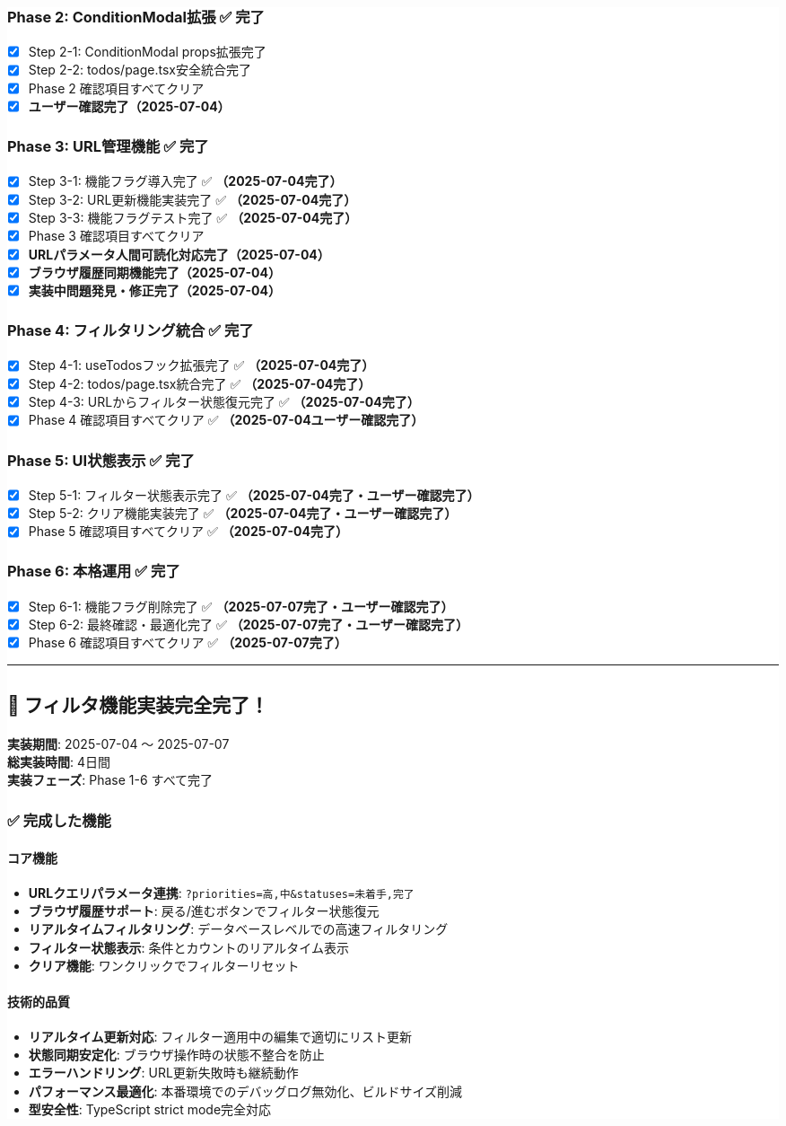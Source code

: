 ### **Phase 2: ConditionModal拡張** ✅ **完了**
- [x] Step 2-1: ConditionModal props拡張完了
- [x] Step 2-2: todos/page.tsx安全統合完了
- [x] Phase 2 確認項目すべてクリア
- [x] **ユーザー確認完了（2025-07-04）**

### **Phase 3: URL管理機能** ✅ **完了**
- [x] Step 3-1: 機能フラグ導入完了 ✅ **（2025-07-04完了）**
- [x] Step 3-2: URL更新機能実装完了 ✅ **（2025-07-04完了）**
- [x] Step 3-3: 機能フラグテスト完了 ✅ **（2025-07-04完了）**
- [x] Phase 3 確認項目すべてクリア
- [x] **URLパラメータ人間可読化対応完了（2025-07-04）**
- [x] **ブラウザ履歴同期機能完了（2025-07-04）**
- [x] **実装中問題発見・修正完了（2025-07-04）**

### **Phase 4: フィルタリング統合** ✅ **完了**
- [x] Step 4-1: useTodosフック拡張完了 ✅ **（2025-07-04完了）**
- [x] Step 4-2: todos/page.tsx統合完了 ✅ **（2025-07-04完了）**
- [x] Step 4-3: URLからフィルター状態復元完了 ✅ **（2025-07-04完了）**
- [x] Phase 4 確認項目すべてクリア ✅ **（2025-07-04ユーザー確認完了）**

### **Phase 5: UI状態表示** ✅ **完了**
- [x] Step 5-1: フィルター状態表示完了 ✅ **（2025-07-04完了・ユーザー確認完了）**
- [x] Step 5-2: クリア機能実装完了 ✅ **（2025-07-04完了・ユーザー確認完了）**
- [x] Phase 5 確認項目すべてクリア ✅ **（2025-07-04完了）**

### **Phase 6: 本格運用** ✅ **完了**
- [x] Step 6-1: 機能フラグ削除完了 ✅ **（2025-07-07完了・ユーザー確認完了）**
- [x] Step 6-2: 最終確認・最適化完了 ✅ **（2025-07-07完了・ユーザー確認完了）**
- [x] Phase 6 確認項目すべてクリア ✅ **（2025-07-07完了）**

---

## **🎉 フィルタ機能実装完全完了！**

**実装期間**: 2025-07-04 ～ 2025-07-07  
**総実装時間**: 4日間  
**実装フェーズ**: Phase 1-6 すべて完了  

### **✅ 完成した機能**

#### **コア機能**
- **URLクエリパラメータ連携**: `?priorities=高,中&statuses=未着手,完了`
- **ブラウザ履歴サポート**: 戻る/進むボタンでフィルター状態復元
- **リアルタイムフィルタリング**: データベースレベルでの高速フィルタリング
- **フィルター状態表示**: 条件とカウントのリアルタイム表示
- **クリア機能**: ワンクリックでフィルターリセット

#### **技術的品質**
- **リアルタイム更新対応**: フィルター適用中の編集で適切にリスト更新
- **状態同期安定化**: ブラウザ操作時の状態不整合を防止
- **エラーハンドリング**: URL更新失敗時も継続動作
- **パフォーマンス最適化**: 本番環境でのデバッグログ無効化、ビルドサイズ削減
- **型安全性**: TypeScript strict mode完全対応
